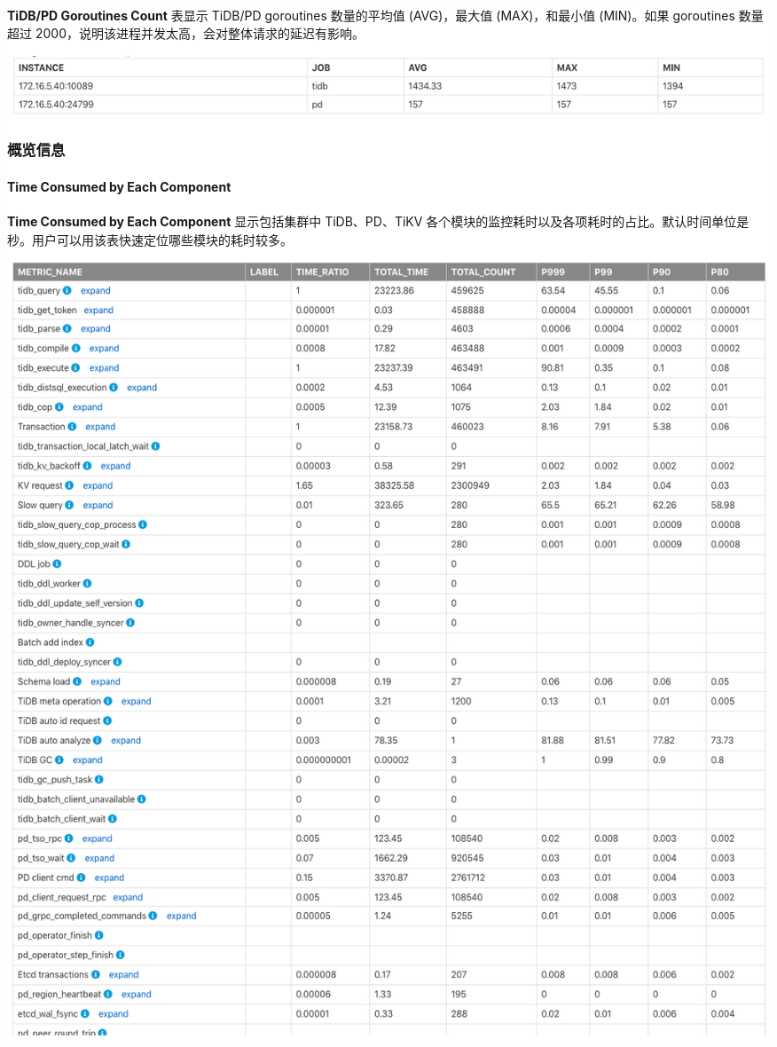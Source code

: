 **TiDB/PD Goroutines Count** 表显示 TiDB/PD goroutines 数量的平均值 (AVG)，最大值 (MAX)，和最小值 (MIN)。如果 goroutines 数量超过 2000，说明该进程并发太高，会对整体请求的延迟有影响。

![TiDB/PD goroutines count 报表](/media/dashboard/dashboard-diagnostics-goroutines-count.png)

### 概览信息

#### Time Consumed by Each Component

**Time Consumed by Each Component** 显示包括集群中 TiDB、PD、TiKV 各个模块的监控耗时以及各项耗时的占比。默认时间单位是秒。用户可以用该表快速定位哪些模块的耗时较多。

![Total Time Consume 报表](/media/dashboard/dashboard-diagnostics-total-time-consume.png)
